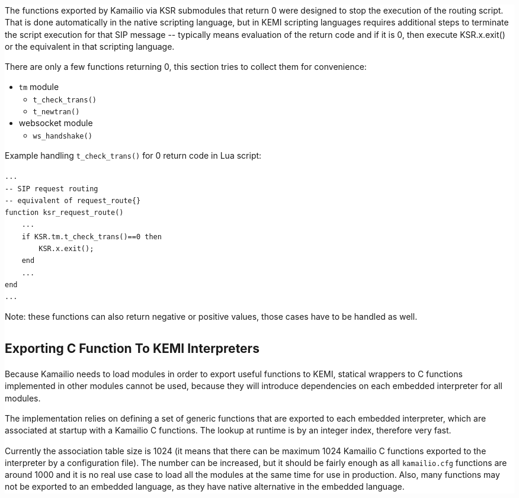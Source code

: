 The functions exported by Kamailio via KSR submodules that return 0 were designed to stop the execution of the
routing script. That is done automatically in the native scripting language, but in KEMI scripting languages
requires additional steps to terminate the script execution for that SIP message -- typically means evaluation
of the return code and if it is 0, then execute KSR.x.exit() or the equivalent in that scripting language.

There are only a few functions returning 0, this section tries to collect them for convenience:

  * `tm` module
    * `t_check_trans()`
    * `t_newtran()`
  * websocket module
    * `ws_handshake()`

Example handling `t_check_trans()` for 0 return code in Lua script:

```
...
-- SIP request routing
-- equivalent of request_route{}
function ksr_request_route()
    ...
    if KSR.tm.t_check_trans()==0 then
        KSR.x.exit();
    end
    ...
end
...

```

Note: these functions can also return negative or positive values, those cases have to be handled as well.

## Exporting C Function To KEMI Interpreters ##

Because Kamailio needs to load modules in order to export useful functions to KEMI, statical wrappers to C functions
implemented in other modules cannot be used, because they will introduce dependencies on each embedded interpreter
for all modules.

The implementation relies on defining a set of generic functions that are exported to each embedded interpreter, which
are associated at startup with a Kamailio C functions. The lookup at runtime is by an integer index, therefore very
fast.

Currently the association table size is 1024 (it means that there can be maximum 1024 Kamailio C functions exported
to the interpreter by a configuration file). The number can be increased, but it should be fairly enough as all
`kamailio.cfg` functions are around 1000 and it is no real use case to load all the modules at the same time for use
in production. Also, many functions may not be exported to an embedded language, as they have native alternative in
the embedded language.
